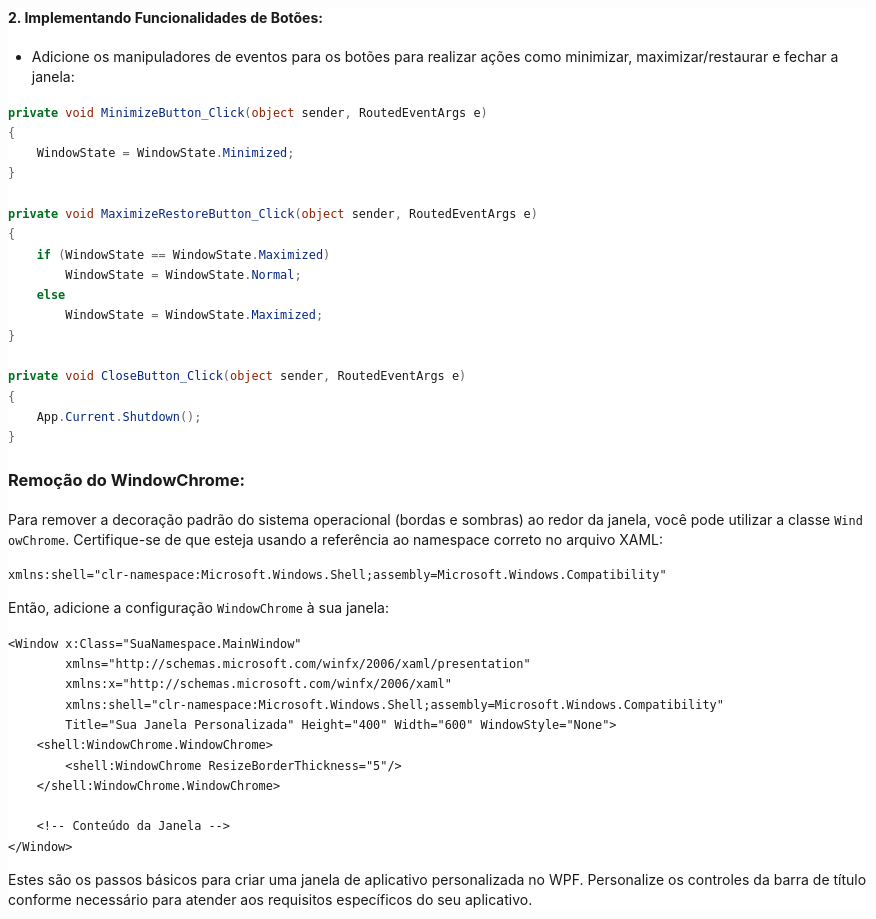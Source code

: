 #### 2. **Implementando Funcionalidades de Botões:**
   - Adicione os manipuladores de eventos para os botões para realizar ações como minimizar, maximizar/restaurar e fechar a janela:

```csharp
private void MinimizeButton_Click(object sender, RoutedEventArgs e)
{
    WindowState = WindowState.Minimized;
}

private void MaximizeRestoreButton_Click(object sender, RoutedEventArgs e)
{
    if (WindowState == WindowState.Maximized)
        WindowState = WindowState.Normal;
    else
        WindowState = WindowState.Maximized;
}

private void CloseButton_Click(object sender, RoutedEventArgs e)
{
    App.Current.Shutdown();
}
```

### Remoção do WindowChrome:
Para remover a decoração padrão do sistema operacional (bordas e sombras) ao redor da janela, você pode utilizar a classe `WindowChrome`. Certifique-se de que esteja usando a referência ao namespace correto no arquivo XAML:

```xaml
xmlns:shell="clr-namespace:Microsoft.Windows.Shell;assembly=Microsoft.Windows.Compatibility"
```

Então, adicione a configuração `WindowChrome` à sua janela:

```xaml
<Window x:Class="SuaNamespace.MainWindow"
        xmlns="http://schemas.microsoft.com/winfx/2006/xaml/presentation"
        xmlns:x="http://schemas.microsoft.com/winfx/2006/xaml"
        xmlns:shell="clr-namespace:Microsoft.Windows.Shell;assembly=Microsoft.Windows.Compatibility"
        Title="Sua Janela Personalizada" Height="400" Width="600" WindowStyle="None">
    <shell:WindowChrome.WindowChrome>
        <shell:WindowChrome ResizeBorderThickness="5"/>
    </shell:WindowChrome.WindowChrome>
    
    <!-- Conteúdo da Janela -->
</Window>
```

Estes são os passos básicos para criar uma janela de aplicativo personalizada no WPF. Personalize os controles da barra de título conforme necessário para atender aos requisitos específicos do seu aplicativo.
